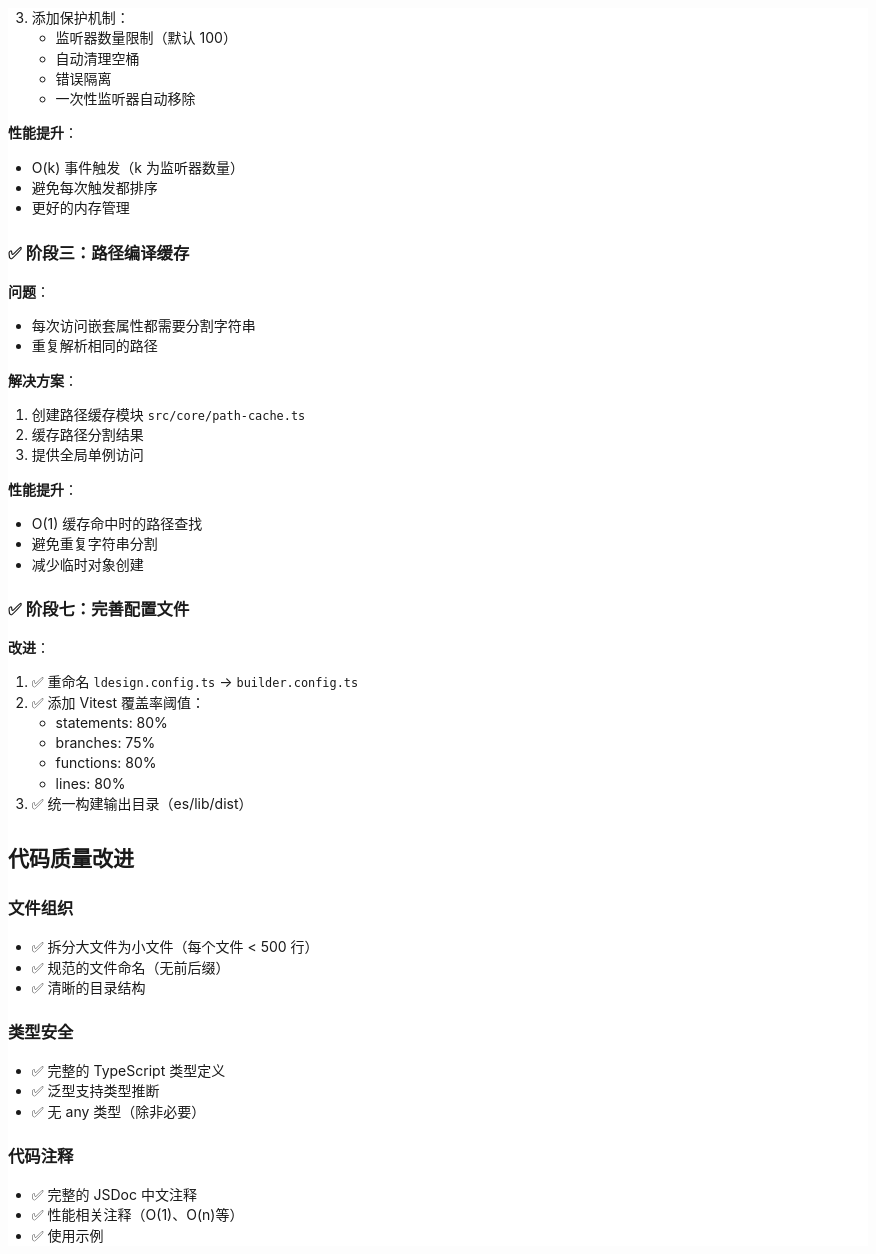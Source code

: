 3. 添加保护机制：
   - 监听器数量限制（默认 100）
   - 自动清理空桶
   - 错误隔离
   - 一次性监听器自动移除

**性能提升**：
- O(k) 事件触发（k 为监听器数量）
- 避免每次触发都排序
- 更好的内存管理

### ✅ 阶段三：路径编译缓存

**问题**：
- 每次访问嵌套属性都需要分割字符串
- 重复解析相同的路径

**解决方案**：
1. 创建路径缓存模块 `src/core/path-cache.ts`
2. 缓存路径分割结果
3. 提供全局单例访问

**性能提升**：
- O(1) 缓存命中时的路径查找
- 避免重复字符串分割
- 减少临时对象创建

### ✅ 阶段七：完善配置文件

**改进**：
1. ✅ 重命名 `ldesign.config.ts` → `builder.config.ts`
2. ✅ 添加 Vitest 覆盖率阈值：
   - statements: 80%
   - branches: 75%
   - functions: 80%
   - lines: 80%
3. ✅ 统一构建输出目录（es/lib/dist）

## 代码质量改进

### 文件组织
- ✅ 拆分大文件为小文件（每个文件 < 500 行）
- ✅ 规范的文件命名（无前后缀）
- ✅ 清晰的目录结构

### 类型安全
- ✅ 完整的 TypeScript 类型定义
- ✅ 泛型支持类型推断
- ✅ 无 any 类型（除非必要）

### 代码注释
- ✅ 完整的 JSDoc 中文注释
- ✅ 性能相关注释（O(1)、O(n)等）
- ✅ 使用示例
